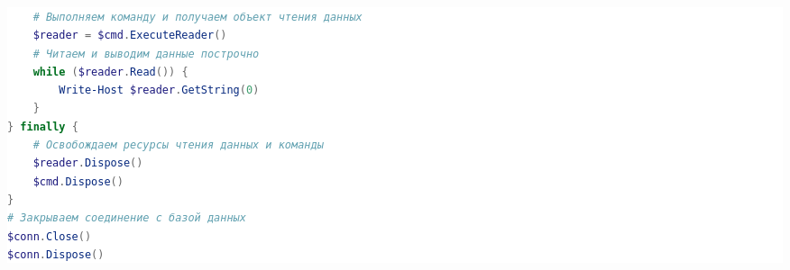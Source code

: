 ``` powershell
    # Выполняем команду и получаем объект чтения данных
    $reader = $cmd.ExecuteReader()
    # Читаем и выводим данные построчно
    while ($reader.Read()) {
        Write-Host $reader.GetString(0)
    }
} finally {
    # Освобождаем ресурсы чтения данных и команды
    $reader.Dispose()
    $cmd.Dispose()
}
# Закрываем соединение с базой данных
$conn.Close()
$conn.Dispose()
```
